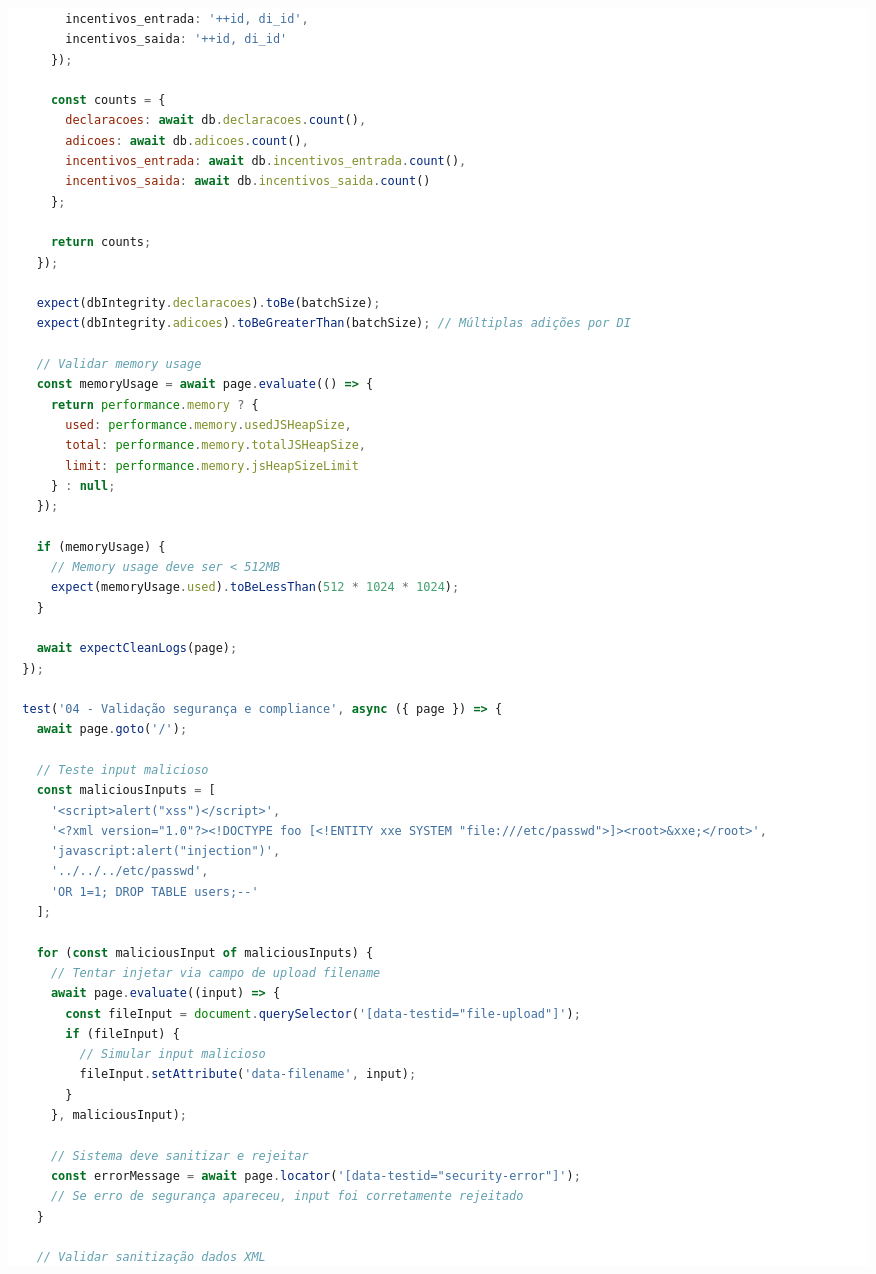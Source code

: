 ```javascript
        incentivos_entrada: '++id, di_id',
        incentivos_saida: '++id, di_id'
      });
      
      const counts = {
        declaracoes: await db.declaracoes.count(),
        adicoes: await db.adicoes.count(),
        incentivos_entrada: await db.incentivos_entrada.count(),
        incentivos_saida: await db.incentivos_saida.count()
      };
      
      return counts;
    });
    
    expect(dbIntegrity.declaracoes).toBe(batchSize);
    expect(dbIntegrity.adicoes).toBeGreaterThan(batchSize); // Múltiplas adições por DI
    
    // Validar memory usage
    const memoryUsage = await page.evaluate(() => {
      return performance.memory ? {
        used: performance.memory.usedJSHeapSize,
        total: performance.memory.totalJSHeapSize,
        limit: performance.memory.jsHeapSizeLimit
      } : null;
    });
    
    if (memoryUsage) {
      // Memory usage deve ser < 512MB
      expect(memoryUsage.used).toBeLessThan(512 * 1024 * 1024);
    }
    
    await expectCleanLogs(page);
  });

  test('04 - Validação segurança e compliance', async ({ page }) => {
    await page.goto('/');
    
    // Teste input malicioso
    const maliciousInputs = [
      '<script>alert("xss")</script>',
      '<?xml version="1.0"?><!DOCTYPE foo [<!ENTITY xxe SYSTEM "file:///etc/passwd">]><root>&xxe;</root>',
      'javascript:alert("injection")',
      '../../../etc/passwd',
      'OR 1=1; DROP TABLE users;--'
    ];
    
    for (const maliciousInput of maliciousInputs) {
      // Tentar injetar via campo de upload filename
      await page.evaluate((input) => {
        const fileInput = document.querySelector('[data-testid="file-upload"]');
        if (fileInput) {
          // Simular input malicioso
          fileInput.setAttribute('data-filename', input);
        }
      }, maliciousInput);
      
      // Sistema deve sanitizar e rejeitar
      const errorMessage = await page.locator('[data-testid="security-error"]');
      // Se erro de segurança apareceu, input foi corretamente rejeitado
    }
    
    // Validar sanitização dados XML
```